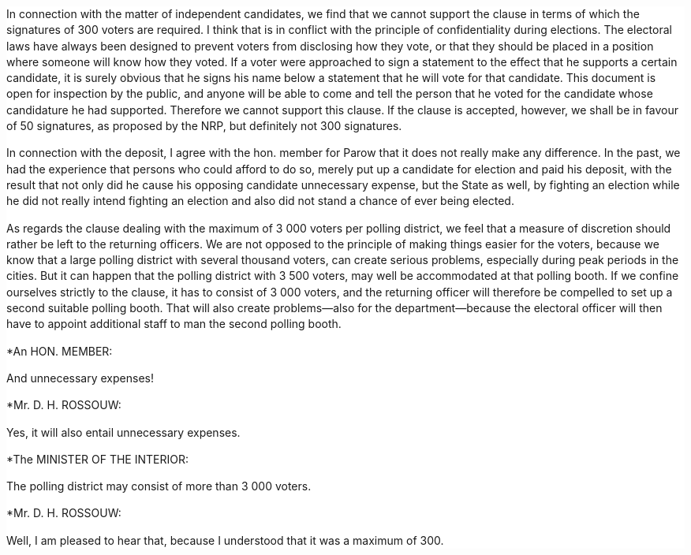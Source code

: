 <p>In connection with the matter of independent candidates, we find that we cannot support the clause in terms of which the signatures of 300 voters are required. I think that is in conflict with the principle of confidentiality during elections. The electoral laws have always been designed to prevent voters from disclosing how they vote, or that they should be placed in a position where someone will know how they voted. If a voter were approached to sign a statement to the effect that he supports a certain candidate, it is surely obvious that he signs his name below a statement that he will vote for that candidate. This document is open for inspection by the public, and anyone will be able to come and tell the person that he voted for the candidate whose candidature he had supported. Therefore we cannot support this clause. If the clause is accepted, however, we shall be in favour of 50 signatures, as proposed by the NRP, but definitely not 300 signatures.</p>

<p>In connection with the deposit, I agree with the hon. member for Parow that it does not really make any difference. In the past, we had the experience that persons who could <span class="col_8053-8054" refersTo="page_0896"/>afford to do so, merely put up a candidate for election and paid his deposit, with the result that not only did he cause his opposing candidate unnecessary expense, but the State as well, by fighting an election while he did not really intend fighting an election and also did not stand a chance of ever being elected.</p>

<p>As regards the clause dealing with the maximum of 3 000 voters per polling district, we feel that a measure of discretion should rather be left to the returning officers. We are not opposed to the principle of making things easier for the voters, because we know that a large polling district with several thousand voters, can create serious problems, especially during peak periods in the cities. But it can happen that the polling district with 3 500 voters, may well be accommodated at that polling booth. If we confine ourselves strictly to the clause, it has to consist of 3 000 voters, and the returning officer will therefore be compelled to set up a second suitable polling booth. That will also create problems&#x2014;also for the department&#x2014;because the electoral officer will then have to appoint additional staff to man the second polling booth.</p>

</speech>

<speech by="#hon_member">

<from>*An <person refersTo="hansard_za">HON. MEMBER</person>:</from>

<p>And unnecessary expenses!</p>

</speech>

<speech by="#rossouw">

<from>*Mr. <person refersTo="hansard_za">D. H. ROSSOUW</person>:</from>

<p>Yes, it will also entail unnecessary expenses.</p>

</speech>

<speech by="#minister_of_the_interior">

<from>*The <person refersTo="hansard_za">MINISTER OF THE INTERIOR</person>:</from>

<p>The polling district may consist of more than 3 000 voters.</p>

</speech>

<speech by="#rossouw">

<from>*Mr. <person refersTo="hansard_za">D. H. ROSSOUW</person>:</from>

<p>Well, I am pleased to hear that, because I understood that it was a maximum of 300.</p>
